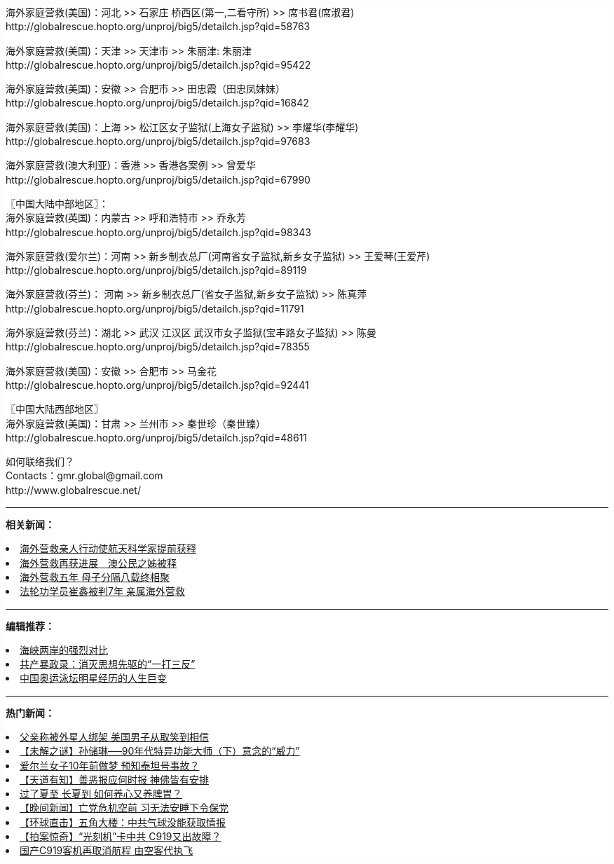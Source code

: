 <p>海外家庭营救(美国)：河北 >> 石家庄 桥西区(第一,二看守所) >> 席书君(席淑君) <br />http://globalrescue.hopto.org/unproj/big5/detailch.jsp?qid=58763</p>
<p>海外家庭营救(美国)：天津 >> 天津市 >> 朱丽津: 朱丽津<br />http://globalrescue.hopto.org/unproj/big5/detailch.jsp?qid=95422</p>
<p>海外家庭营救(美国)：安徽 >> 合肥市 >> 田忠霞（田忠凤妹妹）<br />http://globalrescue.hopto.org/unproj/big5/detailch.jsp?qid=16842</p>
<p>海外家庭营救(美国)：上海 >> 松江区女子监狱(上海女子监狱) >> 李燿华(李耀华) <br />http://globalrescue.hopto.org/unproj/big5/detailch.jsp?qid=97683</p>
<p>海外家庭营救(澳大利亚)：香港 >> 香港各案例 >> 曾爱华 <br />http://globalrescue.hopto.org/unproj/big5/detailch.jsp?qid=67990</p>
<p><p>〖中国大陆中部地区〗：<br />海外家庭营救(英国)：内蒙古 >> 呼和浩特市 >> 乔永芳<br />http://globalrescue.hopto.org/unproj/big5/detailch.jsp?qid=98343</p>
<p>海外家庭营救(爱尔兰)：河南 >> 新乡制衣总厂(河南省女子监狱,新乡女子监狱) >> 王爱琴(王爱芹) <br />http://globalrescue.hopto.org/unproj/big5/detailch.jsp?qid=89119</p>
<p>海外家庭营救(芬兰)： 河南 >> 新乡制衣总厂(省女子监狱,新乡女子监狱) >> 陈真萍<br />http://globalrescue.hopto.org/unproj/big5/detailch.jsp?qid=11791</p>
<p>海外家庭营救(芬兰)：湖北 >> 武汉 江汉区 武汉市女子监狱(宝丰路女子监狱) >> 陈曼<br />http://globalrescue.hopto.org/unproj/big5/detailch.jsp?qid=78355</p>
<p>海外家庭营救(美国)：安徽 >> 合肥市 >> 马金花<br />http://globalrescue.hopto.org/unproj/big5/detailch.jsp?qid=92441</p>
<p>〖中国大陆西部地区〗<br />海外家庭营救(美国)：甘肃 >> 兰州市 >> 秦世珍（秦世臻） <br />http://globalrescue.hopto.org/unproj/big5/detailch.jsp?qid=48611</p>
<p>如何联络我们？<br />Contacts：gmr.global@gmail.com<br />http://www.globalrescue.net/</p>
	
<hr>


<strong>相关新闻：</strong>
<li><a href="https://github.com/19920513/djy/blob/master/gb/3/2/8/n273546.md#1">海外营救亲人行动使航天科学家提前获释</a></li>
<li><a href="https://github.com/19920513/djy/blob/master/gb/3/12/17/n431704.md#1">海外营救再获进展　澳公民之姊被释</a></li>
<li><a href="https://github.com/19920513/djy/blob/master/gb/5/2/2/n801783.md#1">海外营救五年 母子分隔八载终相聚</a></li>
<li><a href="https://github.com/19920513/djy/blob/master/gb/7/4/22/n1686415.md#1">法轮功学员崔鑫被判7年  亲属海外营救</a></li>
<hr>


<strong>编辑推荐：</strong>
<li><a href="https://github.com/19920513/djy/blob/master/gb/8/12/18/n2367165.md?dfh#1" target="_blank">海峡两岸的强烈对比</a></li><li><a href="https://github.com/tsiac2612/djy/blob/master/gb/19/1/25/n11000789.md#1" target="_blank">共产暴政录：消灭思想先驱的“一打三反”</a></li><li><a href="https://github.com/tsiac2612/djy/blob/master/gb/18/7/5/n10539350.md#1" target="_blank">中国奥运泳坛明星经历的人生巨变</a></li>
<hr>

<strong>热门新闻：</strong>
<li><a href="https://github.com/19920513/djy/blob/master/gb/23/6/29/n14024670.md#1">父亲称被外星人绑架 美国男子从取笑到相信</a></li>
<li><a href="https://github.com/19920513/djy/blob/master/gb/23/6/26/n14022984.md#1">【未解之谜】孙储琳──90年代特异功能大师（下）意念的“威力”</a></li>
<li><a href="https://github.com/19920513/djy/blob/master/gb/23/6/26/n14022994.md#1">爱尔兰女子10年前做梦 预知泰坦号事故？</a></li>
<li><a href="https://github.com/19920513/djy/blob/master/gb/23/6/23/n14021395.md#1">【天道有知】善恶报应何时报 神佛皆有安排</a></li>
<li><a href="https://github.com/19920513/djy/blob/master/gb/23/6/27/n14023428.md#1">过了夏至 长夏到 如何养心又养脾胃？</a></li>
<li><a href="https://github.com/19920513/djy/blob/master/gb/23/7/1/n14026224.md#1">【晚间新闻】亡党危机空前 习无法安睡下令保党</a></li>
<li><a href="https://github.com/19920513/djy/blob/master/gb/23/6/30/n14025936.md#1">【环球直击】五角大楼：中共气球没能获取情报</a></li>
<li><a href="https://github.com/19920513/djy/blob/master/gb/23/7/1/n14026333.md#1">【拍案惊奇】“光刻机”卡中共 C919又出故障？</a></li>
<li><a href="https://github.com/19920513/djy/blob/master/gb/23/6/30/n14025661.md#1">国产C919客机再取消航程 由空客代执飞</a></li>
